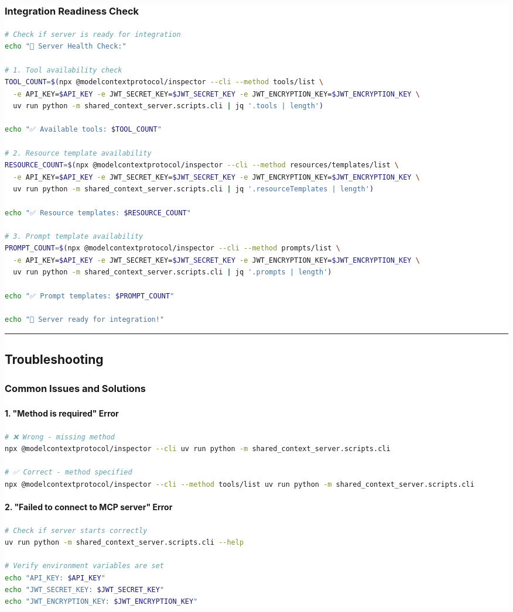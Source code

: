 ### Integration Readiness Check
```bash
# Check if server is ready for integration
echo "🏥 Server Health Check:"

# 1. Tool availability check
TOOL_COUNT=$(npx @modelcontextprotocol/inspector --cli --method tools/list \
  -e API_KEY=$API_KEY -e JWT_SECRET_KEY=$JWT_SECRET_KEY -e JWT_ENCRYPTION_KEY=$JWT_ENCRYPTION_KEY \
  uv run python -m shared_context_server.scripts.cli | jq '.tools | length')

echo "✅ Available tools: $TOOL_COUNT"

# 2. Resource template availability
RESOURCE_COUNT=$(npx @modelcontextprotocol/inspector --cli --method resources/templates/list \
  -e API_KEY=$API_KEY -e JWT_SECRET_KEY=$JWT_SECRET_KEY -e JWT_ENCRYPTION_KEY=$JWT_ENCRYPTION_KEY \
  uv run python -m shared_context_server.scripts.cli | jq '.resourceTemplates | length')

echo "✅ Resource templates: $RESOURCE_COUNT"

# 3. Prompt template availability
PROMPT_COUNT=$(npx @modelcontextprotocol/inspector --cli --method prompts/list \
  -e API_KEY=$API_KEY -e JWT_SECRET_KEY=$JWT_SECRET_KEY -e JWT_ENCRYPTION_KEY=$JWT_ENCRYPTION_KEY \
  uv run python -m shared_context_server.scripts.cli | jq '.prompts | length')

echo "✅ Prompt templates: $PROMPT_COUNT"

echo "🚀 Server ready for integration!"
```

---

## Troubleshooting

### Common Issues and Solutions

#### 1. "Method is required" Error
```bash
# ❌ Wrong - missing method
npx @modelcontextprotocol/inspector --cli uv run python -m shared_context_server.scripts.cli

# ✅ Correct - method specified
npx @modelcontextprotocol/inspector --cli --method tools/list uv run python -m shared_context_server.scripts.cli
```

#### 2. "Failed to connect to MCP server" Error
```bash
# Check if server starts correctly
uv run python -m shared_context_server.scripts.cli --help

# Verify environment variables are set
echo "API_KEY: $API_KEY"
echo "JWT_SECRET_KEY: $JWT_SECRET_KEY"
echo "JWT_ENCRYPTION_KEY: $JWT_ENCRYPTION_KEY"
```
